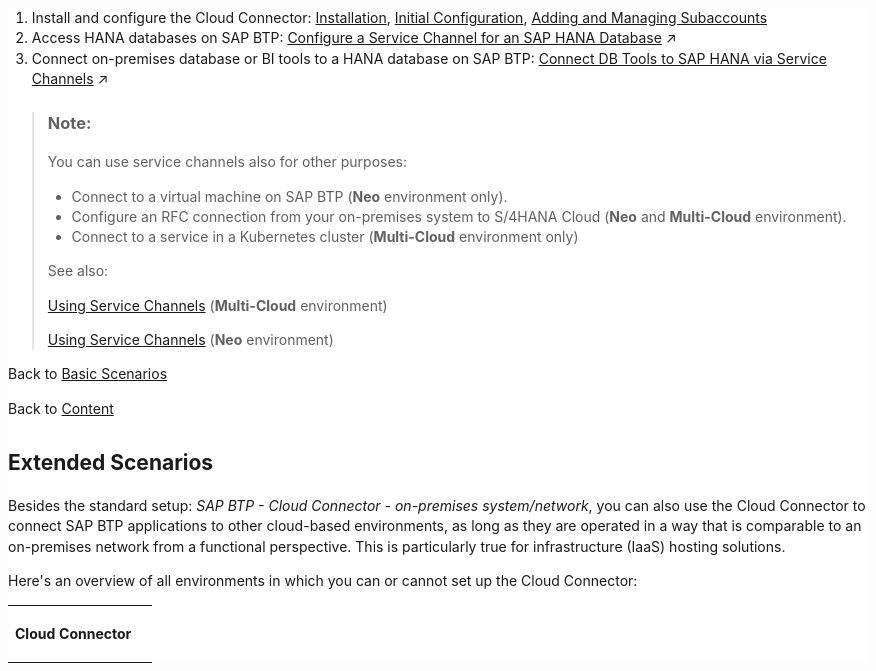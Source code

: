 1.  Install and configure the Cloud Connector: [Installation](https://help.sap.com/docs/connectivity/sap-btp-connectivity-neo/installation?version=Cloud), [Initial Configuration](https://help.sap.com/docs/connectivity/sap-btp-connectivity-neo/cloud-connector-initial-configuration?version=Cloud), [Adding and Managing Subaccounts](https://help.sap.com/docs/connectivity/sap-btp-connectivity-neo/managing-subaccounts?version=Cloud)
2.  Access HANA databases on SAP BTP: [Configure a Service Channel for an SAP HANA Database](https://help.sap.com/viewer/b865ed651e414196b39f8922db2122c7/Cloud/en-US/3dc28b456bb64fad89084d2d10af602c.html "Using Cloud Connector service channels, you can establish a connection to an SAP HANA database in SAP BTP that is not directly exposed to external access.") :arrow_upper_right:
3.  Connect on-premises database or BI tools to a HANA database on SAP BTP: [Connect DB Tools to SAP HANA via Service Channels](https://help.sap.com/viewer/b865ed651e414196b39f8922db2122c7/Cloud/en-US/64d6a510e98941d28dbff2fc8179f175.html "") :arrow_upper_right:

> ### Note:  
> You can use service channels also for other purposes:
> 
> -   Connect to a virtual machine on SAP BTP \(**Neo** environment only\).
> -   Configure an RFC connection from your on-premises system to S/4HANA Cloud \(**Neo** and **Multi-Cloud** environment\).
> -   Connect to a service in a Kubernetes cluster \(**Multi-Cloud** environment only\)
> 
> See also:
> 
> [Using Service Channels](using-service-channels-16f6342.md) \(**Multi-Cloud** environment\)
> 
> [Using Service Channels](https://help.sap.com/docs/connectivity/sap-btp-connectivity-neo/using-service-channels?version=Cloud) \(**Neo** environment\)

Back to [Basic Scenarios](cloud-connector-e6c7616.md#loioe6c7616abb5710148cfcf3e75d96d596__scenarios) 

Back to [Content](cloud-connector-e6c7616.md#loioe6c7616abb5710148cfcf3e75d96d596__content)



<a name="loioe6c7616abb5710148cfcf3e75d96d596__extended"/>

## Extended Scenarios

Besides the standard setup: *SAP BTP - Cloud Connector - on-premises system/network*, you can also use the Cloud Connector to connect SAP BTP applications to other cloud-based environments, as long as they are operated in a way that is comparable to an on-premises network from a functional perspective. This is particularly true for infrastructure \(IaaS\) hosting solutions.

Here's an overview of all environments in which you can or cannot set up the Cloud Connector:


<table>
<tr>
<th valign="top">

Cloud Connector

</th>
<th valign="top">
